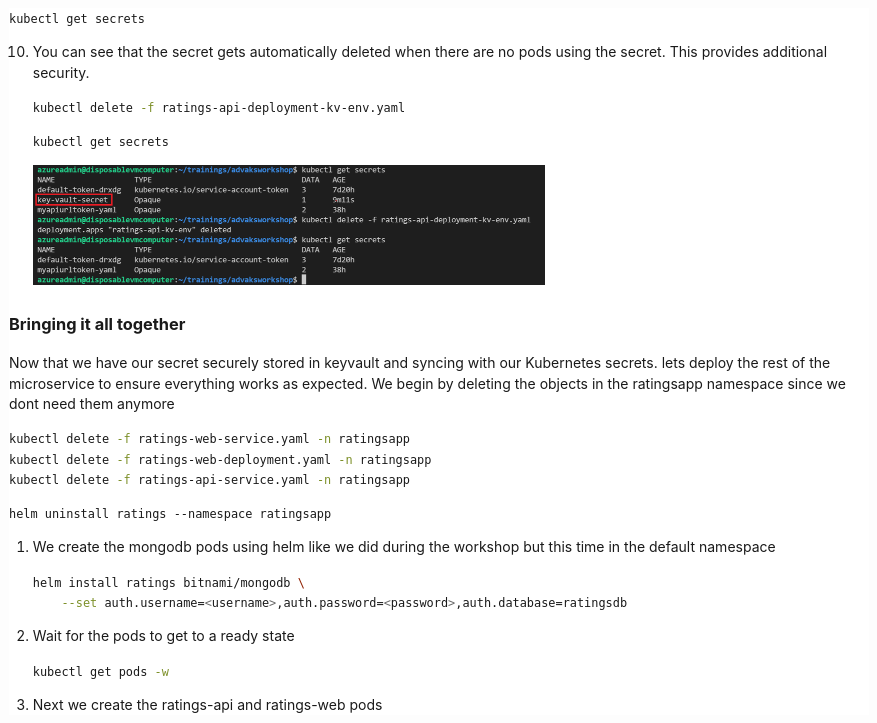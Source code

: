    ```bash
   kubectl get secrets
   ```

10. You can see that the secret gets automatically deleted when there are no pods using the secret. This provides additional security.

    ```bash
    kubectl delete -f ratings-api-deployment-kv-env.yaml
    ```

    ```
    kubectl get secrets
    ```

    <img src="pictures/secret-deleted-automatically.PNG" alt="key creation" style="zoom:50%;" />

### Bringing it all together

Now that we have our secret securely stored in keyvault and syncing with our Kubernetes secrets. lets deploy the rest of the microservice to ensure everything works as expected. We begin by deleting the objects in the ratingsapp namespace since we dont need them anymore

```bash
kubectl delete -f ratings-web-service.yaml -n ratingsapp
kubectl delete -f ratings-web-deployment.yaml -n ratingsapp
kubectl delete -f ratings-api-service.yaml -n ratingsapp
```

```
helm uninstall ratings --namespace ratingsapp
```

1. We create the mongodb pods using helm like we did during the workshop but this time in the default namespace

   ```bash
   helm install ratings bitnami/mongodb \
       --set auth.username=<username>,auth.password=<password>,auth.database=ratingsdb
   ```

2. Wait for the pods to get to a ready state

   ```bash
   kubectl get pods -w
   ```

3. Next we create the ratings-api and ratings-web pods
